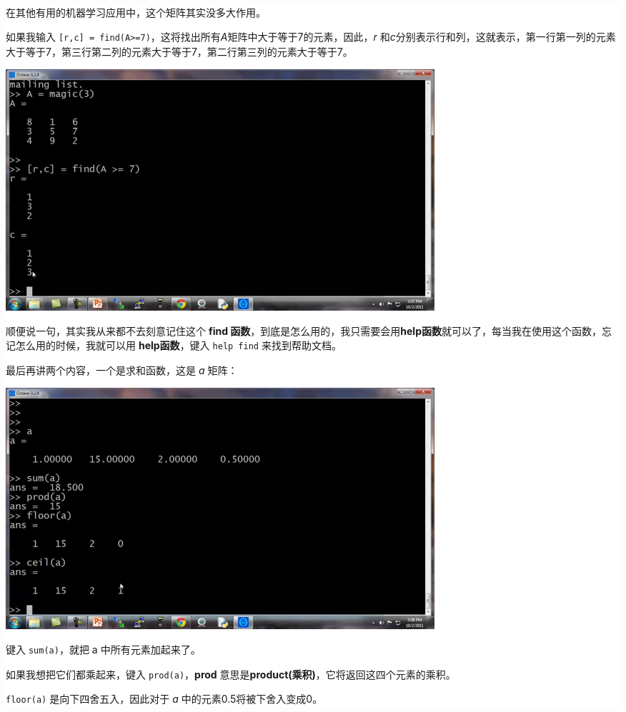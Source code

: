 在其他有用的机器学习应用中，这个矩阵其实没多大作用。

如果我输入 `[r,c] = find(A>=7)`，这将找出所有$A$矩阵中大于等于7的元素，因此，$r$ 和$c$分别表示行和列，这就表示，第一行第一列的元素大于等于7，第三行第二列的元素大于等于7，第二行第三列的元素大于等于7。

![](./images/409a04487d1d7f039acfd61b3787f6aa.png)

顺便说一句，其实我从来都不去刻意记住这个 **find 函数**，到底是怎么用的，我只需要会用**help函数**就可以了，每当我在使用这个函数，忘记怎么用的时候，我就可以用 **help函数**，键入 `help find` 来找到帮助文档。

最后再讲两个内容，一个是求和函数，这是 $a$ 矩阵：

![](./images/d7221c981ecc7730465710a0d8b49b34.png)

键入 `sum(a)`，就把 a 中所有元素加起来了。

如果我想把它们都乘起来，键入 `prod(a)`，**prod** 意思是**product(乘积)**，它将返回这四个元素的乘积。

`floor(a)` 是向下四舍五入，因此对于 $a$ 中的元素0.5将被下舍入变成0。
